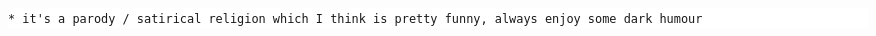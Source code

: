     * it's a parody / satirical religion which I think is pretty funny, always enjoy some dark humour
